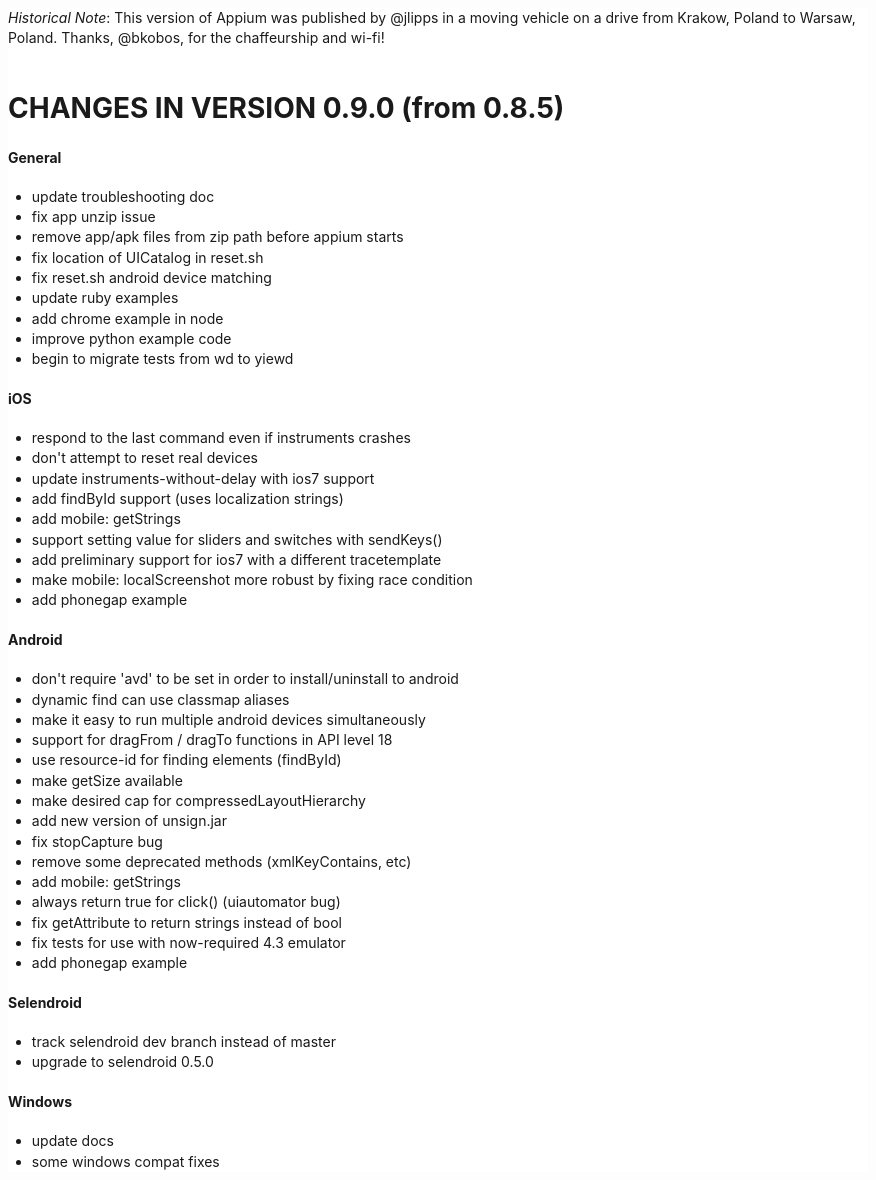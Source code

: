 _Historical Note_: This version of Appium was published by @jlipps in a moving
vehicle on a drive from Krakow, Poland to Warsaw, Poland. Thanks, @bkobos, for
the chaffeurship and wi-fi!


CHANGES IN VERSION 0.9.0 (from 0.8.5)
=====================================

#### General
- update troubleshooting doc
- fix app unzip issue
- remove app/apk files from zip path before appium starts
- fix location of UICatalog in reset.sh
- fix reset.sh android device matching
- update ruby examples
- add chrome example in node
- improve python example code
- begin to migrate tests from wd to yiewd

#### iOS
- respond to the last command even if instruments crashes
- don't attempt to reset real devices
- update instruments-without-delay with ios7 support
- add findById support (uses localization strings)
- add mobile: getStrings
- support setting value for sliders and switches with sendKeys()
- add preliminary support for ios7 with a different tracetemplate
- make mobile: localScreenshot more robust by fixing race condition
- add phonegap example

#### Android
- don't require 'avd' to be set in order to install/uninstall to android
- dynamic find can use classmap aliases
- make it easy to run multiple android devices simultaneously
- support for dragFrom / dragTo functions in API level 18
- use resource-id for finding elements (findById)
- make getSize available
- make desired cap for compressedLayoutHierarchy
- add new version of unsign.jar
- fix stopCapture bug
- remove some deprecated methods (xmlKeyContains, etc)
- add mobile: getStrings
- always return true for click() (uiautomator bug)
- fix getAttribute to return strings instead of bool
- fix tests for use with now-required 4.3 emulator
- add phonegap example

#### Selendroid
- track selendroid dev branch instead of master
- upgrade to selendroid 0.5.0

#### Windows
- update docs
- some windows compat fixes
